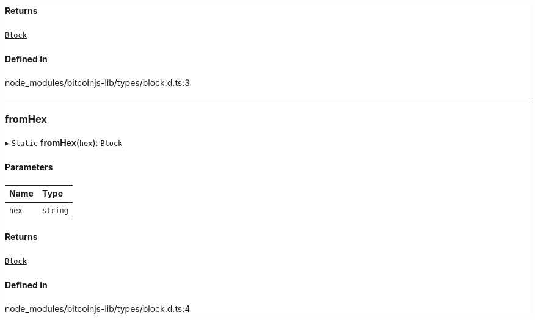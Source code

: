 #### Returns

[`Block`](/classes/bitcoin.block.md)

#### Defined in

node_modules/bitcoinjs-lib/types/block.d.ts:3

___

### fromHex

▸ `Static` **fromHex**(`hex`): [`Block`](/classes/bitcoin.block.md)

#### Parameters

| Name | Type |
| :------ | :------ |
| `hex` | `string` |

#### Returns

[`Block`](/classes/bitcoin.block.md)

#### Defined in

node_modules/bitcoinjs-lib/types/block.d.ts:4
